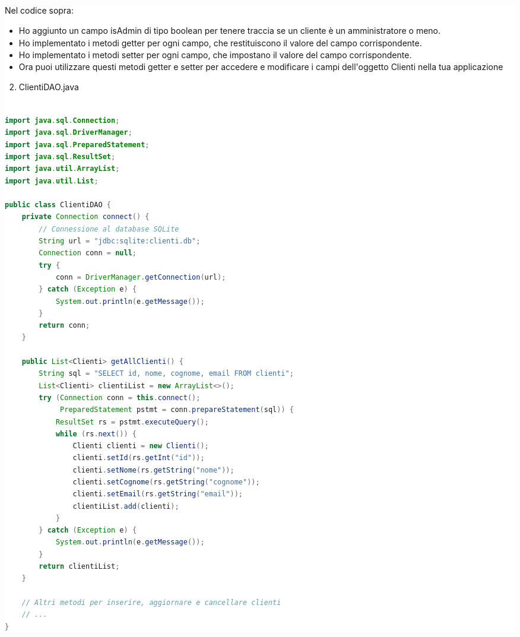 Nel codice sopra:

- Ho aggiunto un campo isAdmin di tipo boolean per tenere traccia se un cliente è un amministratore o meno.
- Ho implementato i metodi getter per ogni campo, che restituiscono il valore del campo corrispondente.
- Ho implementato i metodi setter per ogni campo, che impostano il valore del campo corrispondente.
- Ora puoi utilizzare questi metodi getter e setter per accedere e modificare i campi dell'oggetto Clienti nella tua applicazione

2. ClientiDAO.java
```java

import java.sql.Connection;
import java.sql.DriverManager;
import java.sql.PreparedStatement;
import java.sql.ResultSet;
import java.util.ArrayList;
import java.util.List;

public class ClientiDAO {
    private Connection connect() {
        // Connessione al database SQLite
        String url = "jdbc:sqlite:clienti.db";
        Connection conn = null;
        try {
            conn = DriverManager.getConnection(url);
        } catch (Exception e) {
            System.out.println(e.getMessage());
        }
        return conn;
    }

    public List<Clienti> getAllClienti() {
        String sql = "SELECT id, nome, cognome, email FROM clienti";
        List<Clienti> clientiList = new ArrayList<>();
        try (Connection conn = this.connect();
             PreparedStatement pstmt = conn.prepareStatement(sql)) {
            ResultSet rs = pstmt.executeQuery();
            while (rs.next()) {
                Clienti clienti = new Clienti();
                clienti.setId(rs.getInt("id"));
                clienti.setNome(rs.getString("nome"));
                clienti.setCognome(rs.getString("cognome"));
                clienti.setEmail(rs.getString("email"));
                clientiList.add(clienti);
            }
        } catch (Exception e) {
            System.out.println(e.getMessage());
        }
        return clientiList;
    }

    // Altri metodi per inserire, aggiornare e cancellare clienti
    // ...
}

```
